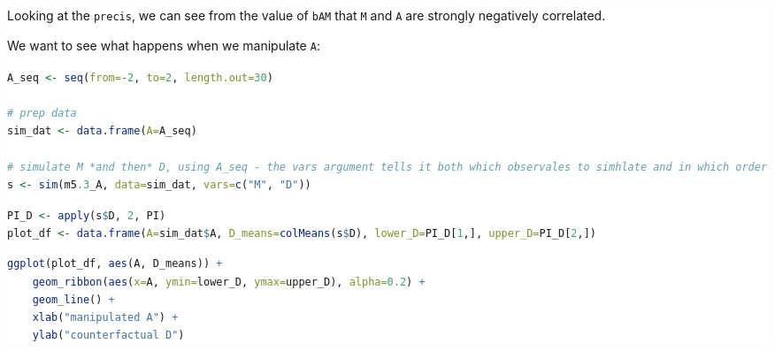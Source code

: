 

Looking at the `precis`, we can see from the value of `bAM` that `M` and `A` are strongly negatively correlated.

We want to see what happens when we manipulate `A`:


```R
A_seq <- seq(from=-2, to=2, length.out=30)

# prep data
sim_dat <- data.frame(A=A_seq)

# simulate M *and then* D, using A_seq - the vars argument tells it both which observales to simhlate and in which order
s <- sim(m5.3_A, data=sim_dat, vars=c("M", "D"))
```


```R
PI_D <- apply(s$D, 2, PI)
plot_df <- data.frame(A=sim_dat$A, D_means=colMeans(s$D), lower_D=PI_D[1,], upper_D=PI_D[2,])
```


```R
ggplot(plot_df, aes(A, D_means)) +
    geom_ribbon(aes(x=A, ymin=lower_D, ymax=upper_D), alpha=0.2) +
    geom_line() +
    xlab("manipulated A") +
    ylab("counterfactual D")
```


    